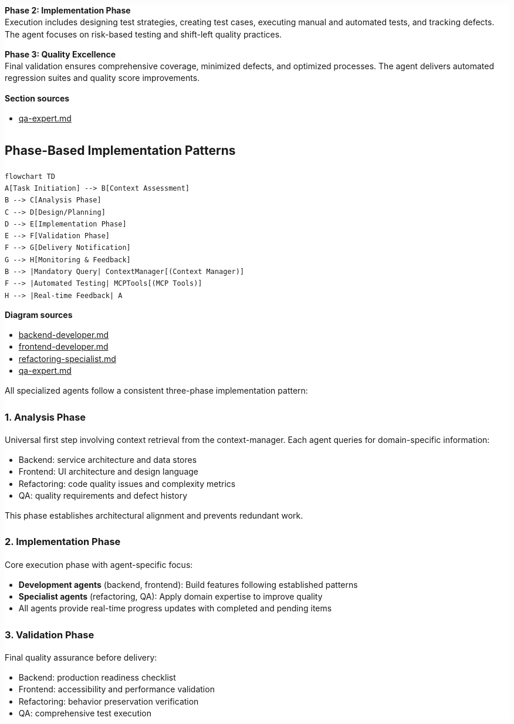 **Phase 2: Implementation Phase**  
Execution includes designing test strategies, creating test cases, executing manual and automated tests, and tracking defects. The agent focuses on risk-based testing and shift-left quality practices.

**Phase 3: Quality Excellence**  
Final validation ensures comprehensive coverage, minimized defects, and optimized processes. The agent delivers automated regression suites and quality score improvements.

**Section sources**
- [qa-expert.md](file://qa-expert.md#L1-L296)

## Phase-Based Implementation Patterns

```mermaid
flowchart TD
A[Task Initiation] --> B[Context Assessment]
B --> C[Analysis Phase]
C --> D[Design/Planning]
D --> E[Implementation Phase]
E --> F[Validation Phase]
F --> G[Delivery Notification]
G --> H[Monitoring & Feedback]
B --> |Mandatory Query| ContextManager[(Context Manager)]
F --> |Automated Testing| MCPTools[(MCP Tools)]
H --> |Real-time Feedback| A
```

**Diagram sources**
- [backend-developer.md](file://backend-developer.md#L1-L226)
- [frontend-developer.md](file://frontend-developer.md#L1-L243)
- [refactoring-specialist.md](file://refactoring-specialist.md#L1-L292)
- [qa-expert.md](file://qa-expert.md#L1-L296)

All specialized agents follow a consistent three-phase implementation pattern:

### 1. Analysis Phase
Universal first step involving context retrieval from the context-manager. Each agent queries for domain-specific information:
- Backend: service architecture and data stores
- Frontend: UI architecture and design language  
- Refactoring: code quality issues and complexity metrics
- QA: quality requirements and defect history

This phase establishes architectural alignment and prevents redundant work.

### 2. Implementation Phase
Core execution phase with agent-specific focus:
- **Development agents** (backend, frontend): Build features following established patterns
- **Specialist agents** (refactoring, QA): Apply domain expertise to improve quality
- All agents provide real-time progress updates with completed and pending items

### 3. Validation Phase
Final quality assurance before delivery:
- Backend: production readiness checklist
- Frontend: accessibility and performance validation  
- Refactoring: behavior preservation verification
- QA: comprehensive test execution
